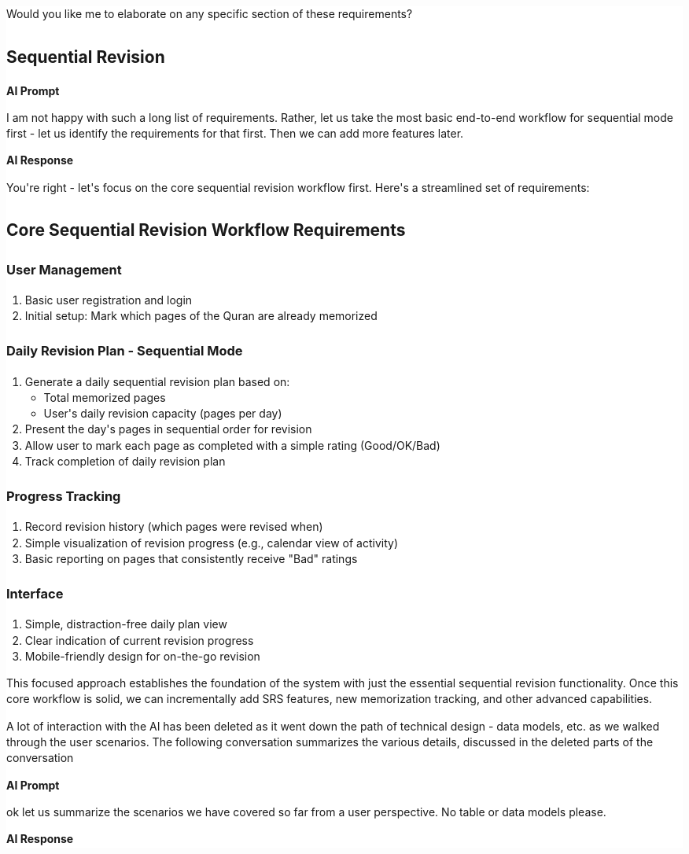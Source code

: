 Would you like me to elaborate on any specific section of these requirements?

## Sequential Revision

**AI Prompt**

I am not happy with such a long list of requirements. Rather, let us take the most basic end-to-end workflow for sequential mode first - let us identify the requirements for that first. Then we can add more features later.

**AI Response**

You're right - let's focus on the core sequential revision workflow first. Here's a streamlined set of requirements:

## Core Sequential Revision Workflow Requirements

### User Management
1. Basic user registration and login
2. Initial setup: Mark which pages of the Quran are already memorized

### Daily Revision Plan - Sequential Mode
1. Generate a daily sequential revision plan based on:
   - Total memorized pages
   - User's daily revision capacity (pages per day)
2. Present the day's pages in sequential order for revision
3. Allow user to mark each page as completed with a simple rating (Good/OK/Bad)
4. Track completion of daily revision plan

### Progress Tracking
1. Record revision history (which pages were revised when)
2. Simple visualization of revision progress (e.g., calendar view of activity)
3. Basic reporting on pages that consistently receive "Bad" ratings

### Interface
1. Simple, distraction-free daily plan view
2. Clear indication of current revision progress
3. Mobile-friendly design for on-the-go revision

This focused approach establishes the foundation of the system with just the essential sequential revision functionality. Once this core workflow is solid, we can incrementally add SRS features, new memorization tracking, and other advanced capabilities.

A lot of interaction with the AI has been deleted as it went down the path of technical design - data models, etc. as we walked through the user scenarios. The following conversation summarizes the various details, discussed in the deleted parts of the conversation

**AI Prompt**

ok let us summarize the scenarios we have covered so far from a user perspective. No table or data models please.

**AI Response**
